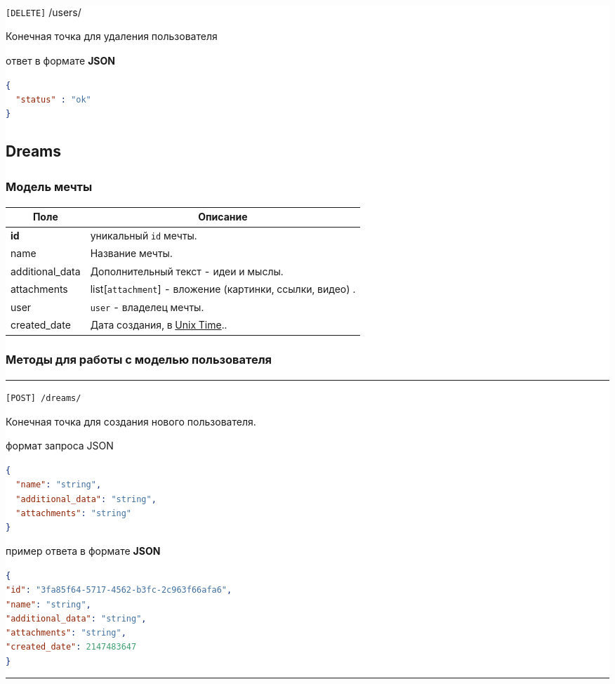 
`[DELETE]` /users/

Конечная точка для удаления пользователя

ответ в формате **JSON**
```json
{
  "status" : "ok"
}

```

## Dreams

### Модель мечты


Поле | Описание
------|------------
**id** | уникальный `id` мечты.
name | Название мечты.
additional_data | Дополнительный текст - идеи и мыслы.
attachments | list[`attachment`] - вложение (картинки, ссылки, видео) .
user | `user` - владелец мечты.
created_date | Дата создания, в [Unix Time](http://en.wikipedia.org/wiki/Unix_time)..

### Методы для работы с моделью пользователя

---

`[POST] /dreams/` 

Конечная точка для создания нового пользователя.

формат запроса JSON
```json
{
  "name": "string",
  "additional_data": "string",
  "attachments": "string"
}
```

пример ответа в формате **JSON**
```json
{
"id": "3fa85f64-5717-4562-b3fc-2c963f66afa6",
"name": "string",
"additional_data": "string",
"attachments": "string",
"created_date": 2147483647
}
```

---
